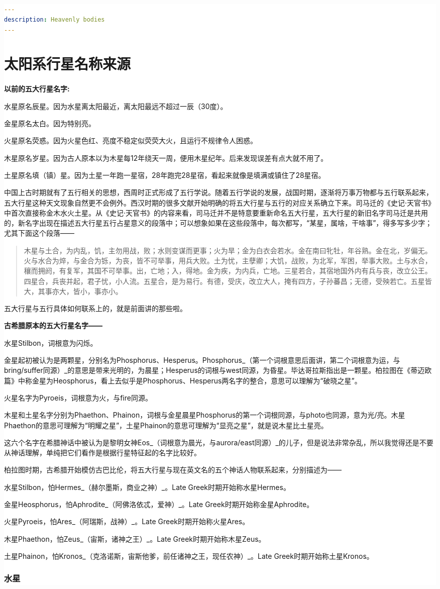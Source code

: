 ```yaml
---
description: Heavenly bodies
---
```


# 太阳系行星名称来源

**以前的五大行星名字:**

水星原名辰星。因为水星离太阳最近，离太阳最远不超过一辰（30度）。

金星原名太白。因为特别亮。

火星原名荧惑。因为火星色红、亮度不稳定似荧荧大火，且运行不规律令人困惑。

木星原名岁星。因为古人原本以为木星每12年绕天一周，便用木星纪年。后来发现误差有点大就不用了。

土星原名填（镇）星。因为土星一年跑一星宿，28年跑完28星宿，看起来就像是填满或镇住了28星宿。

中国上古时期就有了五行相关的思想，西周时正式形成了五行学说。随着五行学说的发展，战国时期，逐渐将万事万物都与五行联系起来，五大行星这种天文现象自然更不会例外。西汉时期的很多文献开始明确的将五大行星与五行的对应关系确立下来。司马迁的《史记·天官书》中首次直接称金木水火土星。从《史记·天官书》的内容来看，司马迁并不是特意要重新命名五大行星，五大行星的新旧名字司马迁是共用的，新名字出现在描述五大行星五行占星意义的段落中；可以想象如果在这些段落中，每次都写，“某星，属啥，干啥事”，得多写多少字；尤其下面这个段落——

> 木星与土合，为内乱，饥，主勿用战，败；水则变谋而更事；火为旱；金为白衣会若水。金在南曰牝牡，年谷熟。金在北，岁偏无。火与水合为焠，与金合为铄，为丧，皆不可举事，用兵大败。土为忧，主孽卿；大饥，战败，为北军，军困，举事大败。土与水合，穰而拥阏，有复军，其国不可举事。出，亡地；入，得地。金为疾，为内兵，亡地。三星若合，其宿地国外内有兵与丧，改立公王。四星合，兵丧并起，君子忧，小人流。五星合，是为易行。有德，受庆，改立大人，掩有四方，子孙蕃昌；无德，受殃若亡。五星皆大，其事亦大，皆小，事亦小。

五大行星与五行具体如何联系上的，就是前面讲的那些啦。

**古希腊原本的五大行星名字——**

水星Stilbon，词根意为闪烁。

金星起初被认为是两颗星，分别名为Phosphorus、Hesperus。Phosphorus_（第一个词根意思后面讲，第二个词根意为运，与bring/suffer同源）_的意思是带来光明的，为晨星；Hesperus的词根与west同源，为昏星。毕达哥拉斯指出是一颗星。柏拉图在《蒂迈欧篇》中称金星为Heosphorus，看上去似乎是Phosphorus、Hesperus两名字的整合，意思可以理解为“破晓之星”。

火星名字为Pyroeis，词根意为火，与fire同源。

木星和土星名字分别为Phaethon、Phainon，词根与金星晨星Phosphorus的第一个词根同源，与photo也同源，意为光/亮。木星Phaethon的意思可理解为“明耀之星”，土星Phainon的意思可理解为“显亮之星”，就是说木星比土星亮。

这六个名字在希腊神话中被认为是黎明女神Eos_（词根意为晨光，与aurora/east同源）_的儿子，但是说法非常杂乱，所以我觉得还是不要从神话理解，单纯把它们看作是根据行星特征起的名字比较好。

柏拉图时期，古希腊开始模仿古巴比伦，将五大行星与现在英文名的五个神话人物联系起来，分别描述为——

水星Stilbon，怕Hermes_（赫尔墨斯，商业之神）_。Late Greek时期开始称水星Hermes。

金星Heosphorus，怕Aphrodite_（阿佛洛依忒，爱神）_。Late Greek时期开始称金星Aphrodite。

火星Pyroeis，怕Ares_（阿瑞斯，战神）_。Late Greek时期开始称火星Ares。

木星Phaethon，怕Zeus_（宙斯，诸神之王）_。Late Greek时期开始称木星Zeus。

土星Phainon，怕Kronos_（克洛诺斯，宙斯他爹，前任诸神之王，现任农神）_。Late Greek时期开始称土星Kronos。

### 水星

